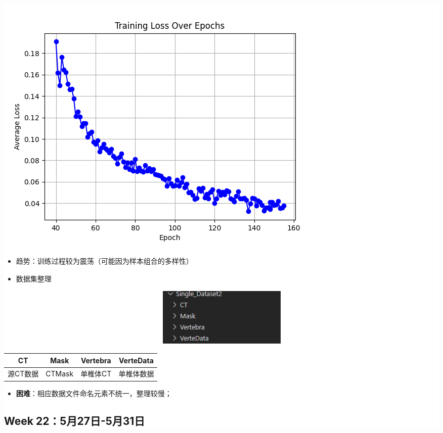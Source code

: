 ![w:500](Image/21.4.1.png)
</div>

- 趋势：训练过程较为震荡（可能因为样本组合的多样性）
</div>

<div class=div>

- 数据集整理

<div align=center>

![w:300](Image/21.4.2.png)

| CT      | Mask       | Vertebra     | VerteData    
|---------|----------|--------|---------|
|源CT数据 | CTMask | 单椎体CT | 单椎体数据 |
</div>


- **困难**：相应数据文件命名元素不统一，整理较慢；
</div>

## Week 22：5月27日-5月31日
